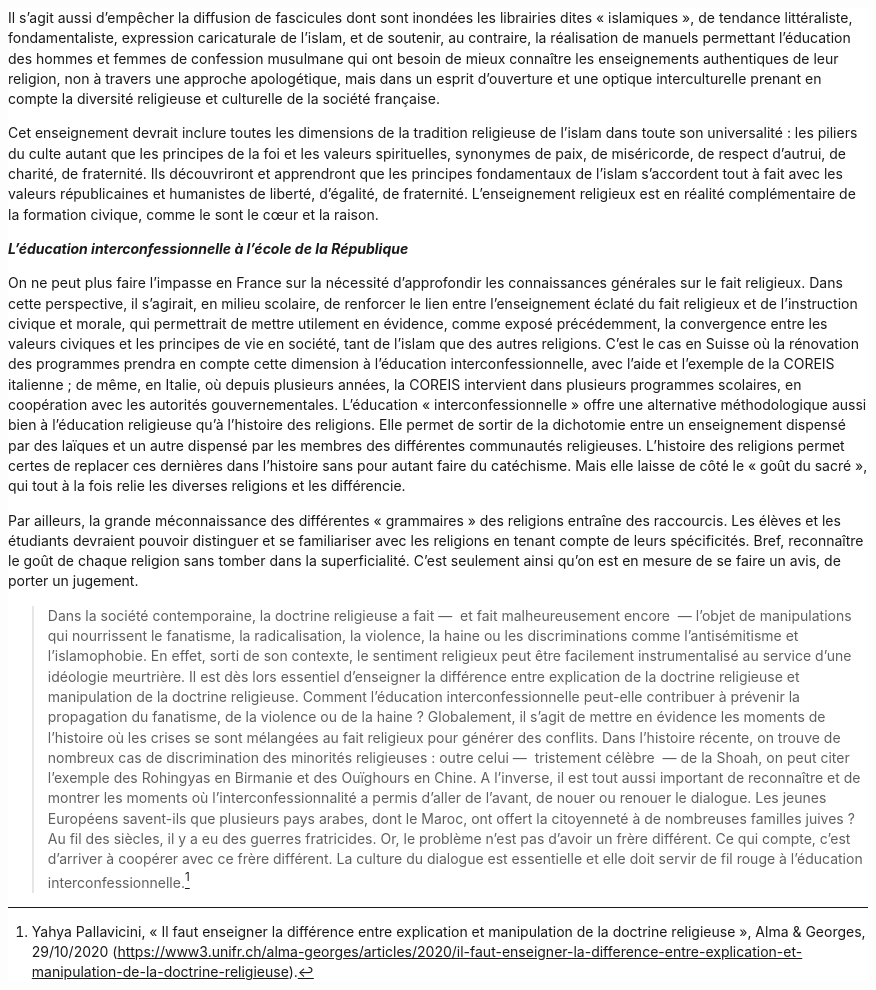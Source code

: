 Il s’agit aussi d’empêcher la diffusion de fascicules dont sont inondées les librairies dites «&nbsp;islamiques&nbsp;», de tendance littéraliste, fondamentaliste, expression caricaturale de l’islam, et de soutenir, au contraire, la réalisation de manuels permettant l’éducation des hommes et femmes de confession musulmane qui ont besoin de mieux connaître les enseignements authentiques de leur religion, non à travers une approche apologétique, mais dans un esprit d’ouverture et une optique interculturelle prenant en compte la diversité religieuse et culturelle de la société française. 

Cet enseignement devrait inclure toutes les dimensions de la tradition religieuse de l’islam dans toute son universalité&nbsp;: les piliers du culte autant que les principes de la foi et les valeurs spirituelles, synonymes de paix, de miséricorde, de respect d’autrui, de charité, de fraternité. Ils découvriront et apprendront que les principes fondamentaux de l’islam s’accordent tout à fait avec les valeurs républicaines et humanistes de liberté, d’égalité, de fraternité. L’enseignement religieux est en réalité complémentaire de la formation civique, comme le sont le cœur et la raison.

***L’éducation interconfessionnelle à l’école de la République***

On ne peut plus faire l’impasse en France sur la nécessité d’approfondir les connaissances générales sur le fait religieux. Dans cette perspective, il s’agirait, en milieu scolaire, de renforcer le lien entre l’enseignement éclaté du fait religieux et de l’instruction civique et morale, qui permettrait de mettre utilement en évidence, comme exposé précédemment, la convergence entre les valeurs civiques et les principes de vie en société, tant de l’islam que des autres religions. C’est le cas en Suisse où la rénovation des programmes prendra en compte cette dimension à l’éducation interconfessionnelle, avec l’aide et l’exemple de la COREIS italienne&nbsp;; de même, en Italie, où depuis plusieurs années, la COREIS intervient dans plusieurs programmes scolaires, en coopération avec les autorités gouvernementales. L’éducation «&nbsp;interconfessionnelle&nbsp;» offre une alternative méthodologique aussi bien à l’éducation religieuse qu’à l’histoire des religions. Elle permet de sortir de la dichotomie entre un enseignement dispensé par des laïques et un autre dispensé par les membres des différentes communautés religieuses. L’histoire des religions permet certes de replacer ces dernières dans l’histoire sans pour autant faire du catéchisme. Mais elle laisse de côté le «&nbsp;goût du sacré&nbsp;», qui tout à la fois relie les diverses religions et les différencie. 

Par ailleurs, la grande méconnaissance des différentes «&nbsp;grammaires&nbsp;» des religions entraîne des raccourcis. Les élèves et les étudiants devraient pouvoir distinguer et se familiariser avec les religions en tenant compte de leurs spécificités. Bref, reconnaître le goût de chaque religion sans tomber dans la superficialité. C’est seulement ainsi qu’on est en mesure de se faire un avis, de porter un jugement.

> Dans la société contemporaine, la doctrine religieuse a fait —&nbsp; et fait malheureusement encore &nbsp;— l’objet de manipulations qui nourrissent le fanatisme, la radicalisation, la violence, la haine ou les discriminations comme l’antisémitisme et l’islamophobie. En effet, sorti de son contexte, le sentiment religieux peut être facilement instrumentalisé au service d’une idéologie meurtrière. Il est dès lors essentiel d’enseigner la différence entre explication de la doctrine religieuse et manipulation de la doctrine religieuse. Comment l’éducation interconfessionnelle peut-elle contribuer à prévenir la propagation du fanatisme, de la violence ou de la haine&nbsp;? Globalement, il s’agit de mettre en évidence les moments de l’histoire où les crises se sont mélangées au fait religieux pour générer des conflits. Dans l’histoire récente, on trouve de nombreux cas de discrimination des minorités religieuses&nbsp;: outre celui —&nbsp; tristement célèbre &nbsp;— de la Shoah, on peut citer l’exemple des Rohingyas en Birmanie et des Ouïghours en Chine. A l’inverse, il est tout aussi important de reconnaître et de montrer les moments où l’interconfessionnalité a permis d’aller de l’avant, de nouer ou renouer le dialogue. Les jeunes Européens savent-ils que plusieurs pays arabes, dont le Maroc, ont offert la citoyenneté à de nombreuses familles juives&nbsp;? Au fil des siècles, il y a eu des guerres fratricides. Or, le problème n’est pas d’avoir un frère différent. Ce qui compte, c’est d’arriver à coopérer avec ce frère différent. La culture du dialogue est essentielle et elle doit servir de fil rouge à l’éducation interconfessionnelle.[^1]


[^1]: Yahya Pallavicini, «&nbsp;Il faut enseigner la différence entre explication et manipulation de la doctrine religieuse&nbsp;», Alma & Georges, 29/10/2020 (https://www3.unifr.ch/alma-georges/articles/2020/il-faut-enseigner-la-difference-entre-explication-et-manipulation-de-la-doctrine-religieuse).
[^2]: Yahya Pallavicini, «&nbsp;Il faut enseigner la différence entre explication et manipulation de la doctrine religieuse&nbsp;», Alma & Georges, 29/10/2020 (https://www3.unifr.ch/alma-georges/articles/2020/il-faut-enseigner-la-difference-entre-explication-et-manipulation-de-la-doctrine-religieuse).